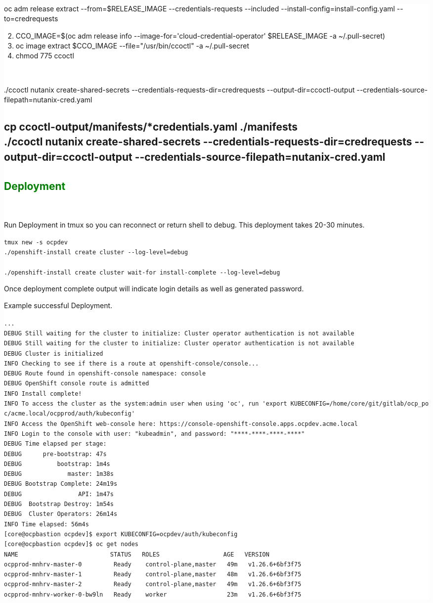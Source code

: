  oc adm release extract --from=$RELEASE_IMAGE --credentials-requests --included --install-config=install-config.yaml --to=credrequests
 
 2. CCO_IMAGE=$(oc adm release info --image-for='cloud-credential-operator' $RELEASE_IMAGE -a ~/.pull-secret)
 3. oc image extract $CCO_IMAGE --file="/usr/bin/ccoctl" -a ~/.pull-secret
 4. chmod 775 ccoctl
<br>

./ccoctl nutanix create-shared-secrets --credentials-requests-dir=credrequests --output-dir=ccoctl-output --credentials-source-filepath=nutanix-cred.yaml

cp ccoctl-output/manifests/*credentials.yaml ./manifests
<br>
./ccoctl nutanix create-shared-secrets --credentials-requests-dir=credrequests --output-dir=ccoctl-output --credentials-source-filepath=nutanix-cred.yaml
------
## <span style="color:green"><b> Deployment</span></b>

<br>

Run Deployment in tmux so you can reconnect or return shell to debug. This deployment takes 20-30 minutes.

```
tmux new -s ocpdev
./openshift-install create cluster --log-level=debug

./openshift-install create cluster wait-for install-complete --log-level=debug
```

Once deployment complete output will indicate login details as well as generated password.

Example successful Deployment.

```
...
DEBUG Still waiting for the cluster to initialize: Cluster operator authentication is not available 
DEBUG Still waiting for the cluster to initialize: Cluster operator authentication is not available 
DEBUG Cluster is initialized                       
INFO Checking to see if there is a route at openshift-console/console... 
DEBUG Route found in openshift-console namespace: console 
DEBUG OpenShift console route is admitted          
INFO Install complete!                            
INFO To access the cluster as the system:admin user when using 'oc', run 'export KUBECONFIG=/home/core/git/gitlab/ocp_poc/acme.local/ocpprod/auth/kubeconfig' 
INFO Access the OpenShift web-console here: https://console-openshift-console.apps.ocpdev.acme.local 
INFO Login to the console with user: "kubeadmin", and password: "****-****-****-****" 
DEBUG Time elapsed per stage:                      
DEBUG      pre-bootstrap: 47s                      
DEBUG          bootstrap: 1m4s                     
DEBUG             master: 1m38s                    
DEBUG Bootstrap Complete: 24m19s                   
DEBUG                API: 1m47s                    
DEBUG  Bootstrap Destroy: 1m54s                    
DEBUG  Cluster Operators: 26m14s                   
INFO Time elapsed: 56m4s                          
[core@ocpbastion ocpdev]$ export KUBECONFIG=ocpdev/auth/kubeconfig
[core@ocpbastion ocpdev]$ oc get nodes
NAME                          STATUS   ROLES                  AGE   VERSION
ocpprod-mnhrv-master-0         Ready    control-plane,master   49m   v1.26.6+6bf3f75
ocpprod-mnhrv-master-1         Ready    control-plane,master   48m   v1.26.6+6bf3f75
ocpprod-mnhrv-master-2         Ready    control-plane,master   49m   v1.26.6+6bf3f75
ocpprod-mnhrv-worker-0-bw9ln   Ready    worker                 23m   v1.26.6+6bf3f75
```